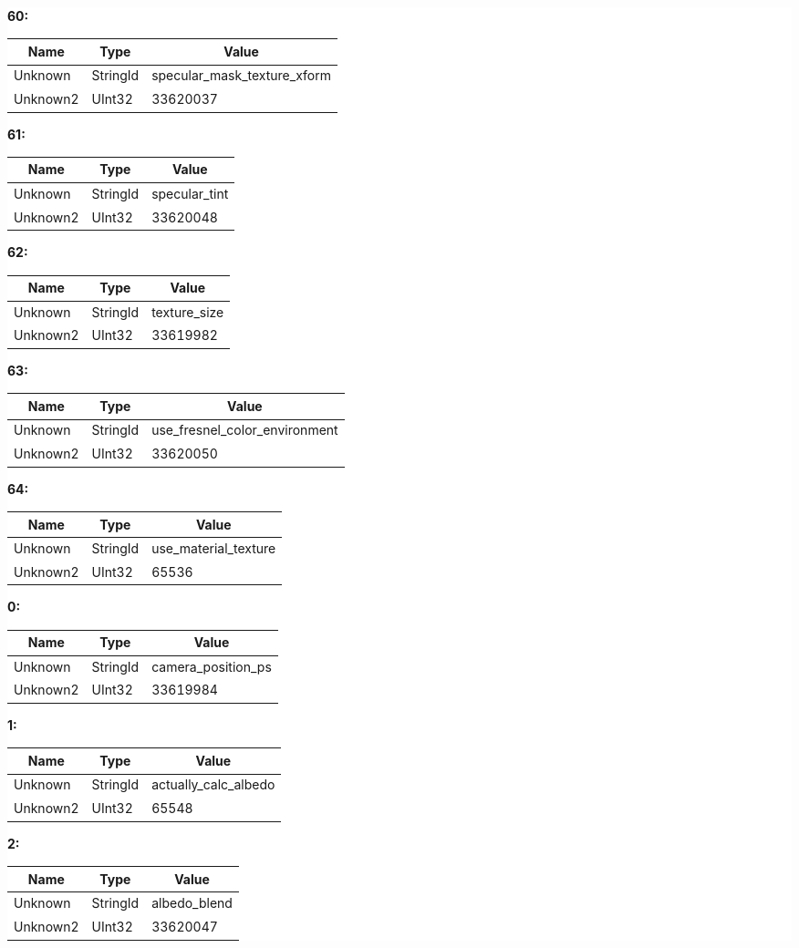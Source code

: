 
**60:**

Name	| Type	| Value
---	|---	|---	|
Unknown	|StringId	|specular_mask_texture_xform
Unknown2	|UInt32	|33620037


**61:**

Name	| Type	| Value
---	|---	|---	|
Unknown	|StringId	|specular_tint
Unknown2	|UInt32	|33620048


**62:**

Name	| Type	| Value
---	|---	|---	|
Unknown	|StringId	|texture_size
Unknown2	|UInt32	|33619982


**63:**

Name	| Type	| Value
---	|---	|---	|
Unknown	|StringId	|use_fresnel_color_environment
Unknown2	|UInt32	|33620050


**64:**

Name	| Type	| Value
---	|---	|---	|
Unknown	|StringId	|use_material_texture
Unknown2	|UInt32	|65536


**0:**

Name	| Type	| Value
---	|---	|---	|
Unknown	|StringId	|camera_position_ps
Unknown2	|UInt32	|33619984


**1:**

Name	| Type	| Value
---	|---	|---	|
Unknown	|StringId	|actually_calc_albedo
Unknown2	|UInt32	|65548


**2:**

Name	| Type	| Value
---	|---	|---	|
Unknown	|StringId	|albedo_blend
Unknown2	|UInt32	|33620047
